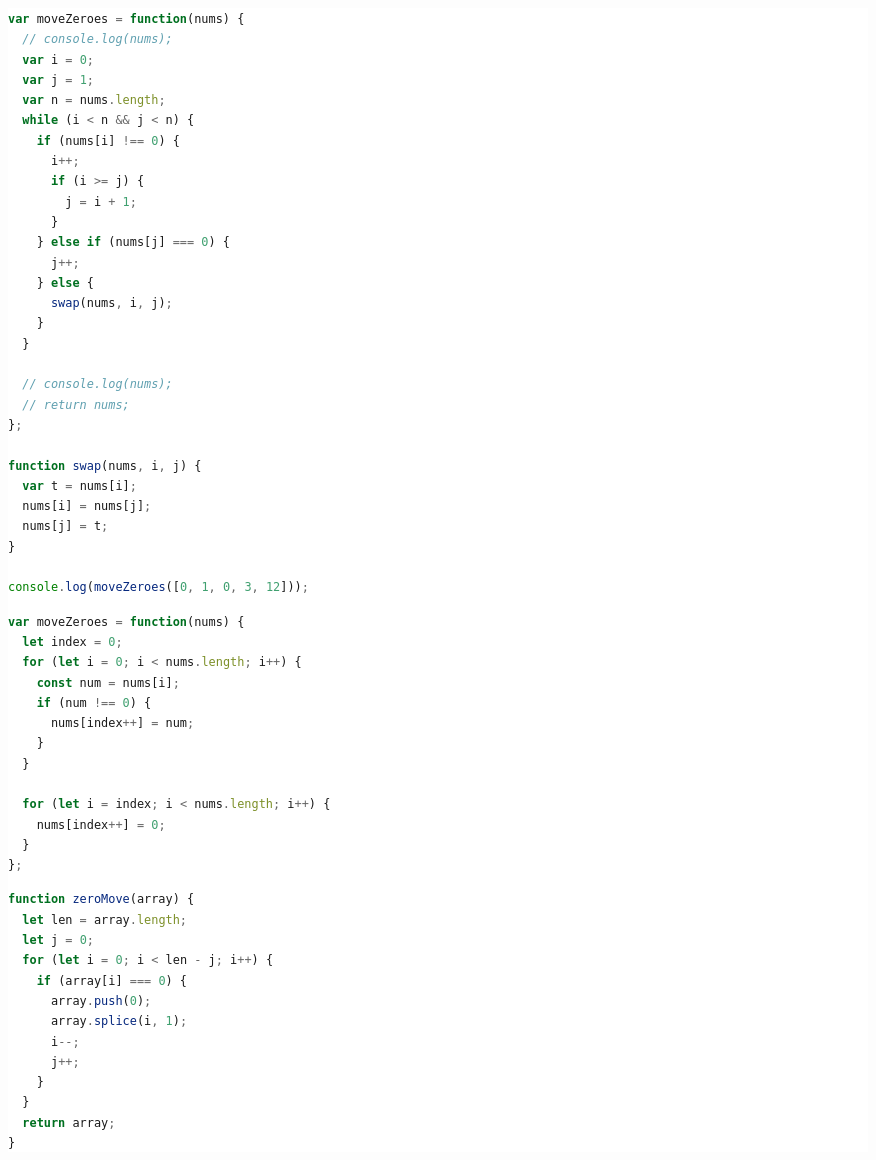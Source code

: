 ```js
var moveZeroes = function(nums) {
  // console.log(nums);
  var i = 0;
  var j = 1;
  var n = nums.length;
  while (i < n && j < n) {
    if (nums[i] !== 0) {
      i++;
      if (i >= j) {
        j = i + 1;
      }
    } else if (nums[j] === 0) {
      j++;
    } else {
      swap(nums, i, j);
    }
  }

  // console.log(nums);
  // return nums;
};

function swap(nums, i, j) {
  var t = nums[i];
  nums[i] = nums[j];
  nums[j] = t;
}

console.log(moveZeroes([0, 1, 0, 3, 12]));
```

```js
var moveZeroes = function(nums) {
  let index = 0;
  for (let i = 0; i < nums.length; i++) {
    const num = nums[i];
    if (num !== 0) {
      nums[index++] = num;
    }
  }

  for (let i = index; i < nums.length; i++) {
    nums[index++] = 0;
  }
};
```

```js
function zeroMove(array) {
  let len = array.length;
  let j = 0;
  for (let i = 0; i < len - j; i++) {
    if (array[i] === 0) {
      array.push(0);
      array.splice(i, 1);
      i--;
      j++;
    }
  }
  return array;
}
```

